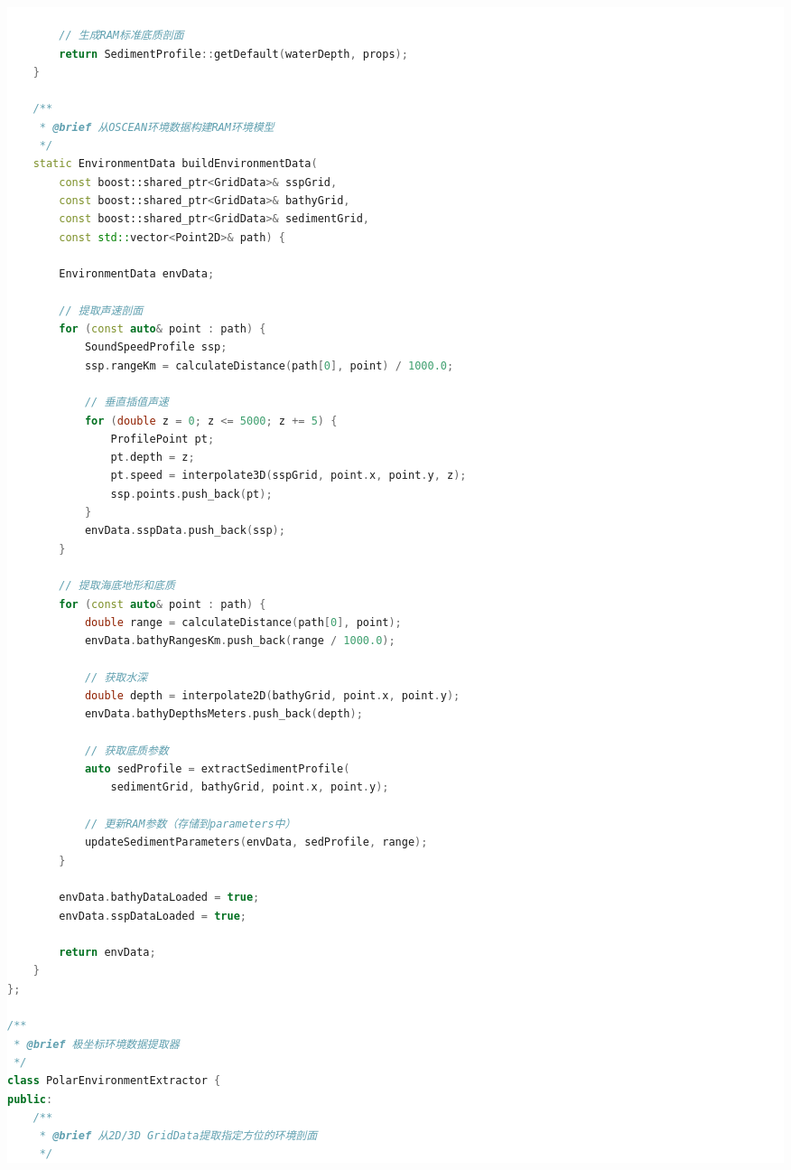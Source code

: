 ```cpp
        
        // 生成RAM标准底质剖面
        return SedimentProfile::getDefault(waterDepth, props);
    }
    
    /**
     * @brief 从OSCEAN环境数据构建RAM环境模型
     */
    static EnvironmentData buildEnvironmentData(
        const boost::shared_ptr<GridData>& sspGrid,
        const boost::shared_ptr<GridData>& bathyGrid,
        const boost::shared_ptr<GridData>& sedimentGrid,
        const std::vector<Point2D>& path) {
        
        EnvironmentData envData;
        
        // 提取声速剖面
        for (const auto& point : path) {
            SoundSpeedProfile ssp;
            ssp.rangeKm = calculateDistance(path[0], point) / 1000.0;
            
            // 垂直插值声速
            for (double z = 0; z <= 5000; z += 5) {
                ProfilePoint pt;
                pt.depth = z;
                pt.speed = interpolate3D(sspGrid, point.x, point.y, z);
                ssp.points.push_back(pt);
            }
            envData.sspData.push_back(ssp);
        }
        
        // 提取海底地形和底质
        for (const auto& point : path) {
            double range = calculateDistance(path[0], point);
            envData.bathyRangesKm.push_back(range / 1000.0);
            
            // 获取水深
            double depth = interpolate2D(bathyGrid, point.x, point.y);
            envData.bathyDepthsMeters.push_back(depth);
            
            // 获取底质参数
            auto sedProfile = extractSedimentProfile(
                sedimentGrid, bathyGrid, point.x, point.y);
            
            // 更新RAM参数（存储到parameters中）
            updateSedimentParameters(envData, sedProfile, range);
        }
        
        envData.bathyDataLoaded = true;
        envData.sspDataLoaded = true;
        
        return envData;
    }
};

/**
 * @brief 极坐标环境数据提取器
 */
class PolarEnvironmentExtractor {
public:
    /**
     * @brief 从2D/3D GridData提取指定方位的环境剖面
     */
```